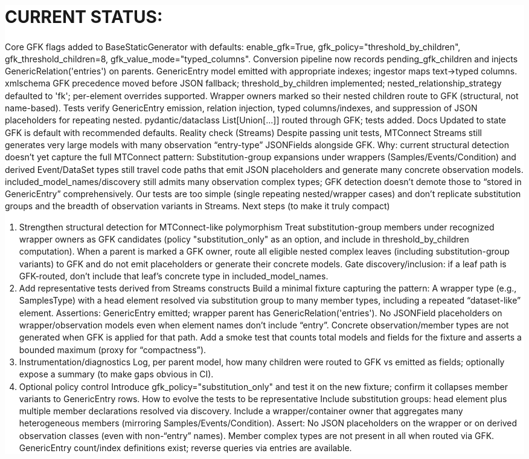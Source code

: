 # CURRENT STATUS:
Core
GFK flags added to BaseStaticGenerator with defaults: enable_gfk=True, gfk_policy="threshold_by_children", gfk_threshold_children=8, gfk_value_mode="typed_columns".
Conversion pipeline now records pending_gfk_children and injects GenericRelation('entries') on parents.
GenericEntry model emitted with appropriate indexes; ingestor maps text→typed columns.
xmlschema
GFK precedence moved before JSON fallback; threshold_by_children implemented; nested_relationship_strategy defaulted to 'fk'; per-element overrides supported.
Wrapper owners marked so their nested children route to GFK (structural, not name-based).
Tests verify GenericEntry emission, relation injection, typed columns/indexes, and suppression of JSON placeholders for repeating nested.
pydantic/dataclass
List[Union[...]] routed through GFK; tests added.
Docs
Updated to state GFK is default with recommended defaults.
Reality check (Streams)
Despite passing unit tests, MTConnect Streams still generates very large models with many observation “entry-type” JSONFields alongside GFK.
Why: current structural detection doesn’t yet capture the full MTConnect pattern:
Substitution-group expansions under wrappers (Samples/Events/Condition) and derived Event/DataSet types still travel code paths that emit JSON placeholders and generate many concrete observation models.
included_model_names/discovery still admits many observation complex types; GFK detection doesn’t demote those to “stored in GenericEntry” comprehensively.
Our tests are too simple (single repeating nested/wrapper cases) and don’t replicate substitution groups and the breadth of observation variants in Streams.
Next steps (to make it truly compact)
1) Strengthen structural detection for MTConnect-like polymorphism
Treat substitution-group members under recognized wrapper owners as GFK candidates (policy "substitution_only" as an option, and include in threshold_by_children computation).
When a parent is marked a GFK owner, route all eligible nested complex leaves (including substitution-group variants) to GFK and do not emit placeholders or generate their concrete models.
Gate discovery/inclusion: if a leaf path is GFK-routed, don’t include that leaf’s concrete type in included_model_names.
2) Add representative tests derived from Streams constructs
Build a minimal fixture capturing the pattern:
A wrapper type (e.g., SamplesType) with a head element resolved via substitution group to many member types, including a repeated “dataset-like” element.
Assertions:
GenericEntry emitted; wrapper parent has GenericRelation('entries').
No JSONField placeholders on wrapper/observation models even when element names don’t include “entry”.
Concrete observation/member types are not generated when GFK is applied for that path.
Add a smoke test that counts total models and fields for the fixture and asserts a bounded maximum (proxy for “compactness”).
3) Instrumentation/diagnostics
Log, per parent model, how many children were routed to GFK vs emitted as fields; optionally expose a summary (to make gaps obvious in CI).
4) Optional policy control
Introduce gfk_policy="substitution_only" and test it on the new fixture; confirm it collapses member variants to GenericEntry rows.
How to evolve the tests to be representative
Include substitution groups: head element plus multiple member declarations resolved via discovery.
Include a wrapper/container owner that aggregates many heterogeneous members (mirroring Samples/Events/Condition).
Assert:
No JSON placeholders on the wrapper or on derived observation classes (even with non-“entry” names).
Member complex types are not present in all when routed via GFK.
GenericEntry count/index definitions exist; reverse queries via entries are available.